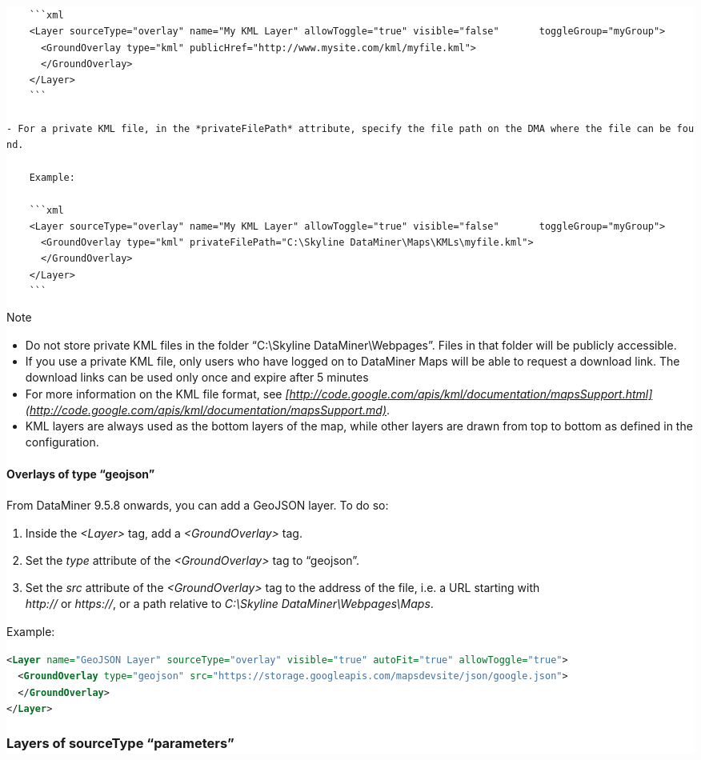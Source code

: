         ```xml
        <Layer sourceType="overlay" name="My KML Layer" allowToggle="true" visible="false"       toggleGroup="myGroup">
          <GroundOverlay type="kml" publicHref="http://www.mysite.com/kml/myfile.kml">                                       
          </GroundOverlay>                                                                                                   
        </Layer>                                                                                                           
        ```

    - For a private KML file, in the *privateFilePath* attribute, specify the file path on the DMA where the file can be found.

        Example:

        ```xml
        <Layer sourceType="overlay" name="My KML Layer" allowToggle="true" visible="false"       toggleGroup="myGroup">
          <GroundOverlay type="kml" privateFilePath="C:\Skyline DataMiner\Maps\KMLs\myfile.kml">                         
          </GroundOverlay>                                                                                                   
        </Layer>                                                                                                           
        ```

> [!NOTE]
> -  Do not store private KML files in the folder “C:\\Skyline DataMiner\\Webpages”. Files in that folder will be publicly accessible.
> -  If you use a private KML file, only users who have logged on to DataMiner Maps will be able to request a download link. The download links can be used only once and expire after 5 minutes
> -  For more information on the KML file format, see *[http://code.google.com/apis/kml/documentation/mapsSupport.html](http://code.google.com/apis/kml/documentation/mapsSupport.md)*.
> -  KML layers are always used as the bottom layers of the map, while other layers are drawn from top to bottom as defined in the configuration.

#### Overlays of type “geojson”

From DataMiner 9.5.8 onwards, you can add a GeoJSON layer. To do so:

1. Inside the *\<Layer>* tag, add a *\<GroundOverlay>* tag.

2. Set the *type* attribute of the *\<GroundOverlay>* tag to “geojson”.

3. Set the *src* attribute of the *\<GroundOverlay>* tag to the address of the file, i.e. a URL starting with <br>*http://* or *https://*, or a path relative to *C:\\Skyline DataMiner\\Webpages\\Maps*.

Example:

```xml
<Layer name="GeoJSON Layer" sourceType="overlay" visible="true" autoFit="true" allowToggle="true">
  <GroundOverlay type="geojson" src="https://storage.googleapis.com/mapsdevsite/json/google.json">  
  </GroundOverlay>                                                                                  
</Layer>                                                                                          
```

### Layers of sourceType “parameters”
